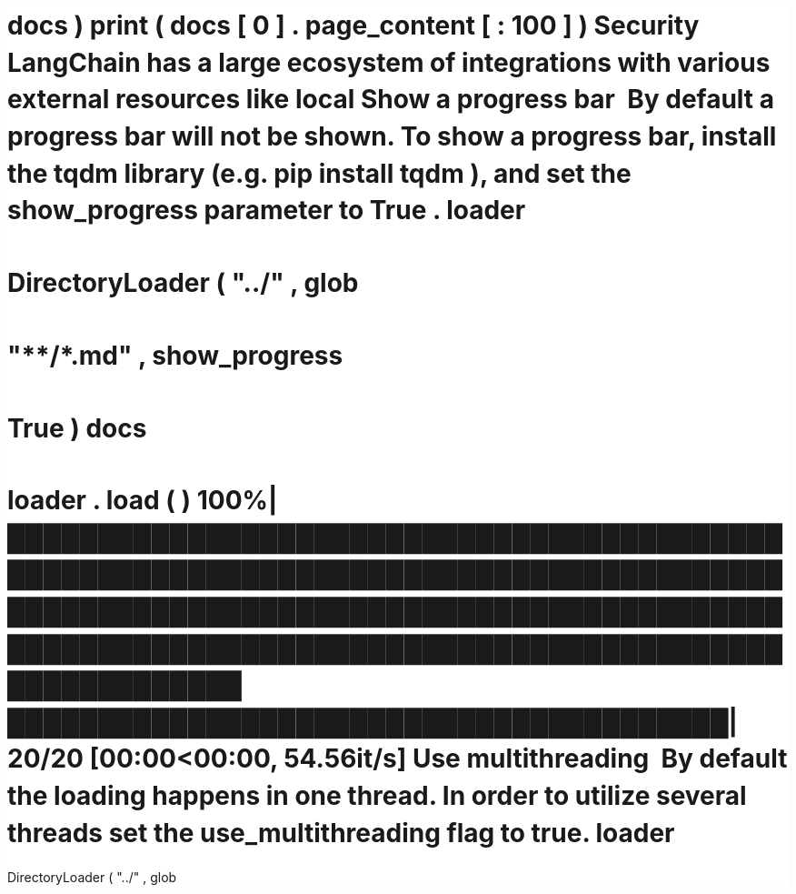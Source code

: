 docs
)
print
(
docs
[
0
]
.
page_content
[
:
100
]
)
Security
LangChain has a large ecosystem of integrations with various external resources like local
Show a progress bar
​
By default a progress bar will not be shown. To show a progress bar, install the
tqdm
library (e.g.
pip install tqdm
), and set the
show_progress
parameter to
True
.
loader
=
DirectoryLoader
(
"../"
,
glob
=
"**/*.md"
,
show_progress
=
True
)
docs
=
loader
.
load
(
)
100%|█████████████████████████████████████████████████████████████████████████████████████████████████████████████████████████████████████████████████████████████████████████████████████████  ████████████████████████████████████████| 20/20 [00:00<00:00, 54.56it/s]
Use multithreading
​
By default the loading happens in one thread. In order to utilize several threads set the
use_multithreading
flag to true.
loader
=
DirectoryLoader
(
"../"
,
glob